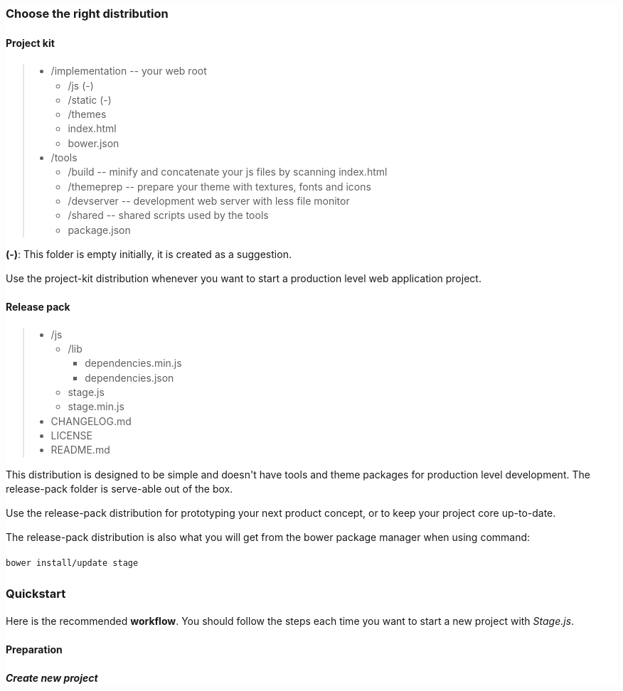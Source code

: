 ### Choose the right distribution

#### Project kit

> * /implementation -- your web root
>   * /js (-)
>   * /static (-)
>   * /themes
>   * index.html
>   * bower.json
> * /tools
>   * /build -- minify and concatenate your js files by scanning index.html
>   * /themeprep -- prepare your theme with textures, fonts and icons
>   * /devserver -- development web server with less file monitor
>   * /shared -- shared scripts used by the tools
>   * package.json

**(-)**: This folder is empty initially, it is created as a suggestion.

Use the project-kit distribution whenever you want to start a production level web application project.

#### Release pack

> * /js
>     - /lib
>         + dependencies.min.js
>         + dependencies.json
>     - stage.js
>     - stage.min.js
> * CHANGELOG.md
> * LICENSE
> * README.md

This distribution is designed to be simple and doesn't have tools and theme packages for production level development. The release-pack folder is serve-able out of the box.

Use the release-pack distribution for prototyping your next product concept, or to keep your project core up-to-date.

The release-pack distribution is also what you will get from the bower package manager when using command:
```
bower install/update stage
```

### Quickstart

Here is the recommended **workflow**. You should follow the steps each time you want to start a new project with *Stage.js*.

#### Preparation

##### Create new project
